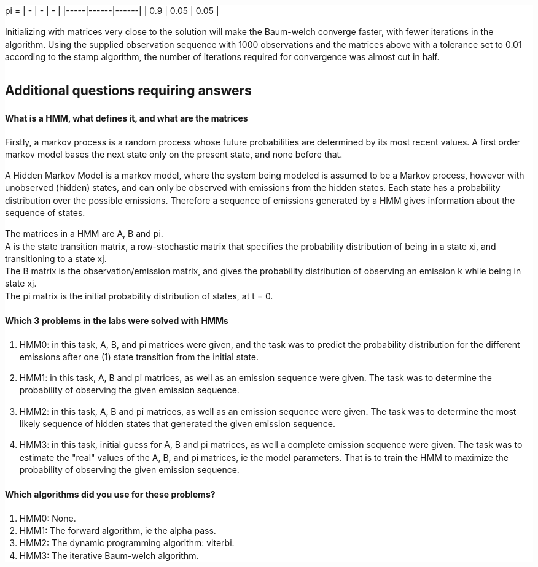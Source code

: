 pi =
|  -  |  -   |  -   |
|-----|------|------|
| 0.9 | 0.05 | 0.05 |

Initializing with matrices very close to the solution will make the Baum-welch converge faster, with fewer iterations in the algorithm. Using the supplied observation sequence with 1000 observations and the matrices above with a tolerance set to 0.01 according to the stamp algorithm, the number of iterations required for convergence was almost cut in half.

## Additional questions requiring answers

#### What is a HMM, what defines it, and what are the matrices

Firstly, a markov process is a random process whose future probabilities are determined by its most recent values. A first order markov model bases the next state only on the present state, and none before that. 

A Hidden Markov Model is a markov model, where the system being modeled is assumed to be a Markov process, however with unobserved (hidden) states, and can only be observed with emissions from the hidden states. Each state has a probability distribution over the possible emissions. Therefore a sequence of emissions generated by a HMM gives information about the sequence of states. 

The matrices in a HMM are A, B and pi.  
A is the state transition matrix, a row-stochastic matrix that specifies the probability distribution of being in a state xi, and transitioning to a state xj.  
The B matrix is the observation/emission matrix, and gives the probability distribution of observing an emission k while being in state xj.  
The pi matrix is the initial probability distribution of states, at t = 0. 

#### Which 3 problems in the labs were solved with HMMs

1. HMM0: in this task, A, B, and pi matrices were given, and the task was to predict the probability distribution for the different emissions after one (1) state transition from the initial state.

2. HMM1: in this task, A, B and pi matrices, as well as an emission sequence were given. The task was to determine the probability of observing the given emission sequence. 

3. HMM2: in this task, A, B and pi matrices, as well as an emission sequence were given. The task was to determine the most likely sequence of hidden states that generated the given emission sequence. 

4. HMM3: in this task, initial guess for A, B and pi matrices, as well a complete emission sequence were given. The task was to estimate the "real" values of the A, B, and pi matrices, ie the model parameters. That is to train the HMM to maximize the probability of observing the given emission sequence. 

#### Which algorithms did you use for these problems?

1. HMM0: None.
2. HMM1: The forward algorithm, ie the alpha pass.
3. HMM2: The dynamic programming algorithm: viterbi.
4. HMM3: The iterative Baum-welch algorithm.
